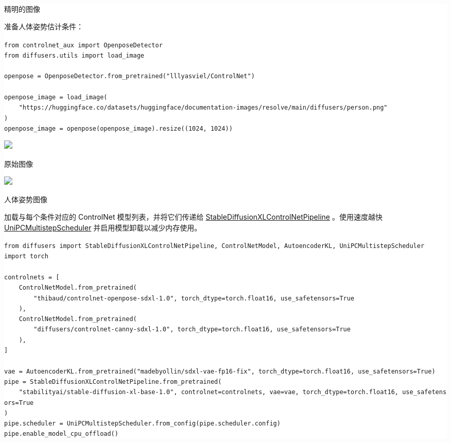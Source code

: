  精明的图像


准备人体姿势估计条件：



```
from controlnet_aux import OpenposeDetector
from diffusers.utils import load_image

openpose = OpenposeDetector.from_pretrained("lllyasviel/ControlNet")

openpose_image = load_image(
    "https://huggingface.co/datasets/huggingface/documentation-images/resolve/main/diffusers/person.png"
)
openpose_image = openpose(openpose_image).resize((1024, 1024))
```


![](https://huggingface.co/datasets/huggingface/documentation-images/resolve/main/diffusers/person.png)

 原始图像


![](https://huggingface.co/datasets/huggingface/documentation-images/resolve/main/blog/controlnet/person_pose.png)

 人体姿势图像


加载与每个条件对应的 ControlNet 模型列表，并将它们传递给
 [StableDiffusionXLControlNetPipeline](/docs/diffusers/v0.23.0/en/api/pipelines/controlnet_sdxl#diffusers.StableDiffusionXLControlNetPipeline)
 。使用速度越快
 [UniPCMultistepScheduler](/docs/diffusers/v0.23.0/en/api/schedulers/unipc#diffusers.UniPCMultistepScheduler)
 并启用模型卸载以减少内存使用。



```
from diffusers import StableDiffusionXLControlNetPipeline, ControlNetModel, AutoencoderKL, UniPCMultistepScheduler
import torch

controlnets = [
    ControlNetModel.from_pretrained(
        "thibaud/controlnet-openpose-sdxl-1.0", torch_dtype=torch.float16, use_safetensors=True
    ),
    ControlNetModel.from_pretrained(
        "diffusers/controlnet-canny-sdxl-1.0", torch_dtype=torch.float16, use_safetensors=True
    ),
]

vae = AutoencoderKL.from_pretrained("madebyollin/sdxl-vae-fp16-fix", torch_dtype=torch.float16, use_safetensors=True)
pipe = StableDiffusionXLControlNetPipeline.from_pretrained(
    "stabilityai/stable-diffusion-xl-base-1.0", controlnet=controlnets, vae=vae, torch_dtype=torch.float16, use_safetensors=True
)
pipe.scheduler = UniPCMultistepScheduler.from_config(pipe.scheduler.config)
pipe.enable_model_cpu_offload()
```
